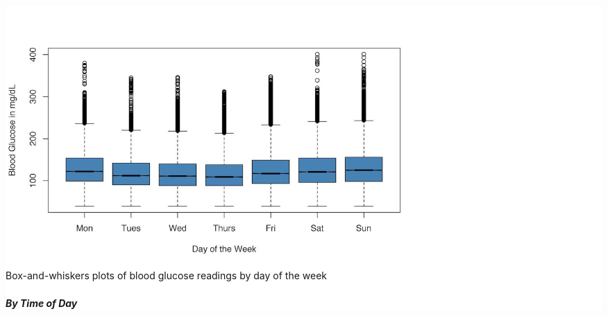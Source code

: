   <img alt="box plot of blood glucose readings for every day of the week, again showing no strong pattern" src="/images/qs/day_boxplots.jpg" style="width: 600px;" />
  <figcaption>Box-and-whiskers plots of blood glucose readings by day of the week</figcaption>
</figure>

##### By Time of Day

<figure>